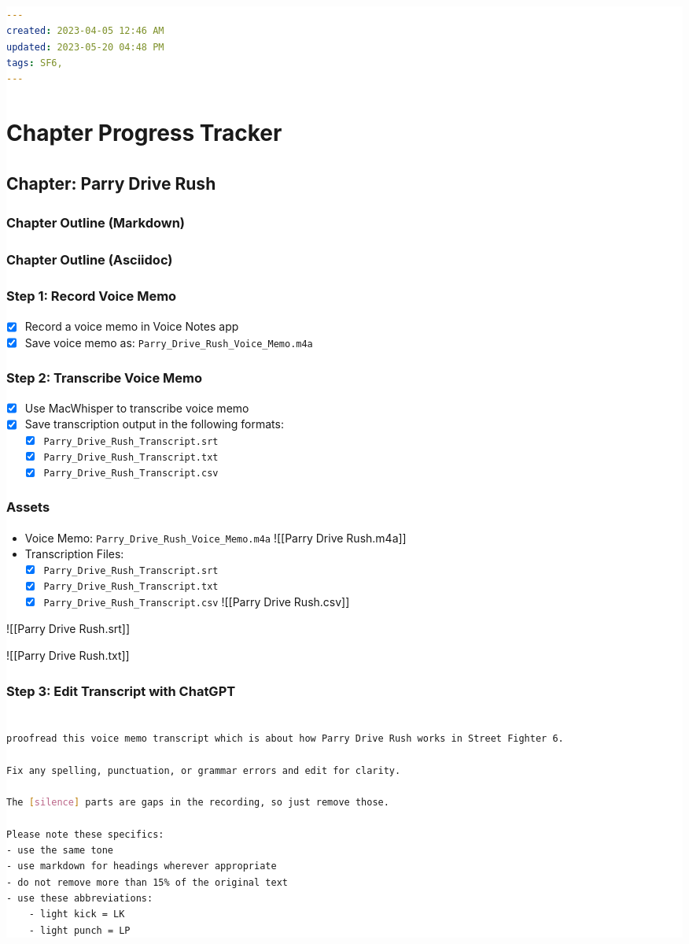 ```yaml
---
created: 2023-04-05 12:46 AM
updated: 2023-05-20 04:48 PM
tags: SF6, 
---
```

# Chapter Progress Tracker

## Chapter: Parry Drive Rush

### Chapter Outline (Markdown)


### Chapter Outline (Asciidoc)


### Step 1: Record Voice Memo
- [x] Record a voice memo in Voice Notes app
- [x] Save voice memo as: `Parry_Drive_Rush_Voice_Memo.m4a`

### Step 2: Transcribe Voice Memo
- [x] Use MacWhisper to transcribe voice memo
- [x] Save transcription output in the following formats:
    - [x] `Parry_Drive_Rush_Transcript.srt`
    - [x] `Parry_Drive_Rush_Transcript.txt`
    - [x] `Parry_Drive_Rush_Transcript.csv`

### Assets
- Voice Memo: `Parry_Drive_Rush_Voice_Memo.m4a`
  ![[Parry Drive Rush.m4a]]
- Transcription Files:
    - [x] `Parry_Drive_Rush_Transcript.srt`
    - [x] `Parry_Drive_Rush_Transcript.txt`
    - [x] `Parry_Drive_Rush_Transcript.csv`
![[Parry Drive Rush.csv]]

![[Parry Drive Rush.srt]]

![[Parry Drive Rush.txt]]


### Step 3: Edit Transcript with ChatGPT

```bash

proofread this voice memo transcript which is about how Parry Drive Rush works in Street Fighter 6. 

Fix any spelling, punctuation, or grammar errors and edit for clarity. 

The [silence] parts are gaps in the recording, so just remove those. 

Please note these specifics: 
- use the same tone 
- use markdown for headings wherever appropriate 
- do not remove more than 15% of the original text
- use these abbreviations: 
	- light kick = LK 
	- light punch = LP 
```